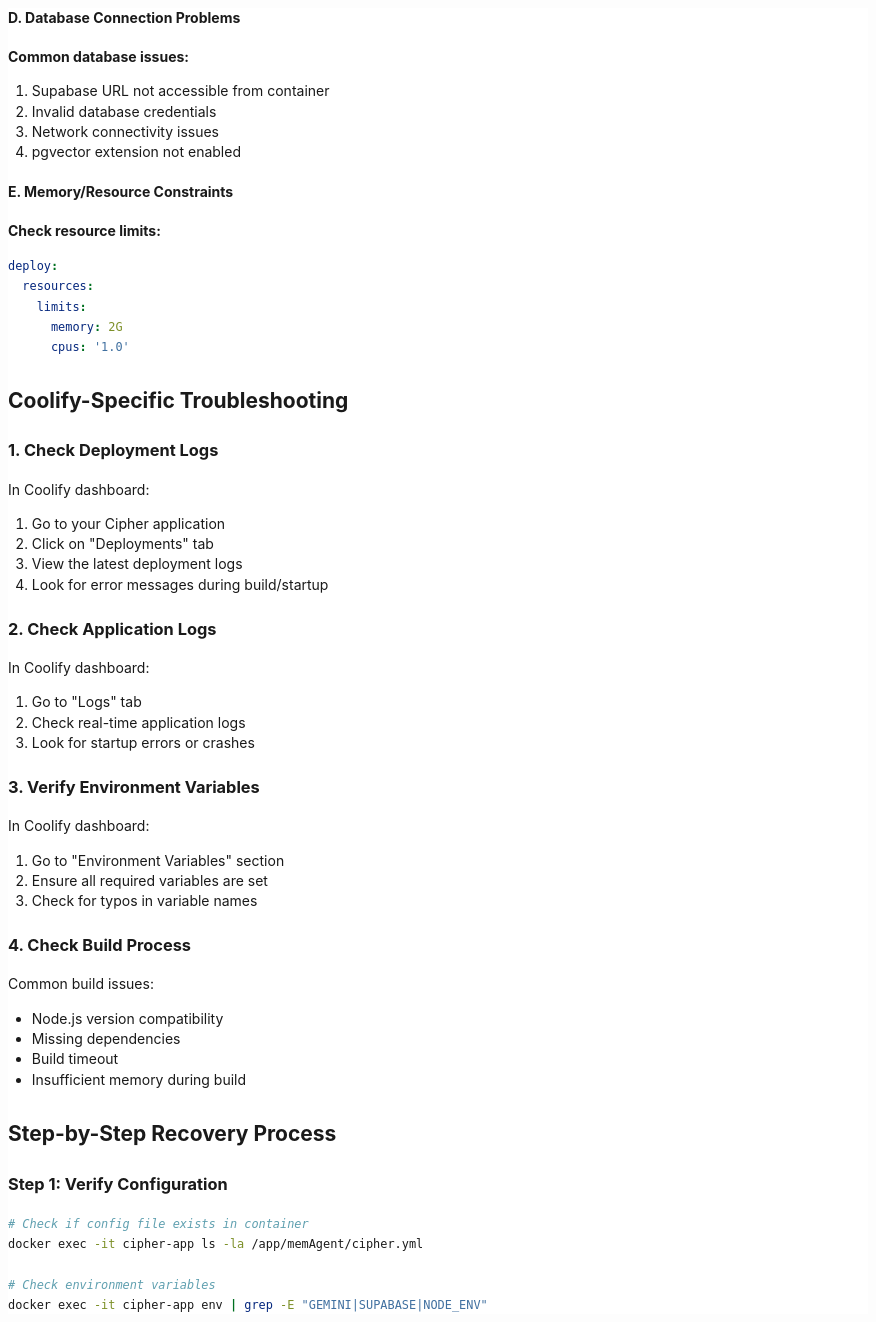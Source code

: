 #### D. Database Connection Problems
**Common database issues:**
1. Supabase URL not accessible from container
2. Invalid database credentials
3. Network connectivity issues
4. pgvector extension not enabled

#### E. Memory/Resource Constraints
**Check resource limits:**
```yaml
deploy:
  resources:
    limits:
      memory: 2G
      cpus: '1.0'
```

## Coolify-Specific Troubleshooting

### 1. Check Deployment Logs
In Coolify dashboard:
1. Go to your Cipher application
2. Click on "Deployments" tab
3. View the latest deployment logs
4. Look for error messages during build/startup

### 2. Check Application Logs
In Coolify dashboard:
1. Go to "Logs" tab
2. Check real-time application logs
3. Look for startup errors or crashes

### 3. Verify Environment Variables
In Coolify dashboard:
1. Go to "Environment Variables" section
2. Ensure all required variables are set
3. Check for typos in variable names

### 4. Check Build Process
Common build issues:
- Node.js version compatibility
- Missing dependencies
- Build timeout
- Insufficient memory during build

## Step-by-Step Recovery Process

### Step 1: Verify Configuration
```bash
# Check if config file exists in container
docker exec -it cipher-app ls -la /app/memAgent/cipher.yml

# Check environment variables
docker exec -it cipher-app env | grep -E "GEMINI|SUPABASE|NODE_ENV"
```
